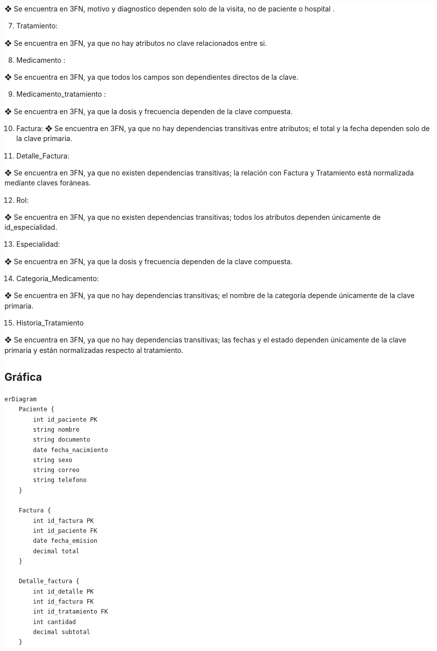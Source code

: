 ❖ Se encuentra en 3FN, motivo y diagnostico dependen solo de la visita, no de paciente o hospital . 

7. Tratamiento: 

❖ Se encuentra en 3FN, ya que no hay atributos no clave relacionados entre si. 

8. Medicamento : 

❖ Se encuentra en 3FN, ya  que todos los campos son dependientes directos de la clave.

9. Medicamento_tratamiento : 

❖ Se encuentra en 3FN, ya que la dosis y frecuencia dependen de la clave compuesta. 

10. Factura:
❖ Se encuentra en 3FN, ya que no hay dependencias transitivas entre atributos; el total y la fecha dependen solo de la clave primaria.

11. Detalle_Factura:

❖ Se encuentra en 3FN, ya que no existen dependencias transitivas; la relación con Factura y Tratamiento está normalizada mediante claves foráneas.


12. Rol:

❖ Se encuentra en 3FN, ya que no existen dependencias transitivas; todos los atributos dependen únicamente de id_especialidad.

13. Especialidad:

❖ Se encuentra en 3FN, ya que la dosis y frecuencia dependen de la clave compuesta. 

14. Categoria_Medicamento:

❖ Se encuentra en 3FN, ya que no hay dependencias transitivas; el nombre de la categoría depende únicamente de la clave primaria.


15. Historia_Tratamiento

❖ Se encuentra en 3FN, ya que no hay dependencias transitivas; las fechas y el estado dependen únicamente de la clave primaria y están normalizadas respecto al tratamiento.

## Gráfica

```mermaid
erDiagram
    Paciente {
        int id_paciente PK
        string nombre
        string documento
        date fecha_nacimiento
        string sexo
        string correo
        string telefono
    }
    
    Factura {
        int id_factura PK
        int id_paciente FK
        date fecha_emision
        decimal total
    }
    
    Detalle_factura {
        int id_detalle PK
        int id_factura FK
        int id_tratamiento FK
        int cantidad
        decimal subtotal
    }
```